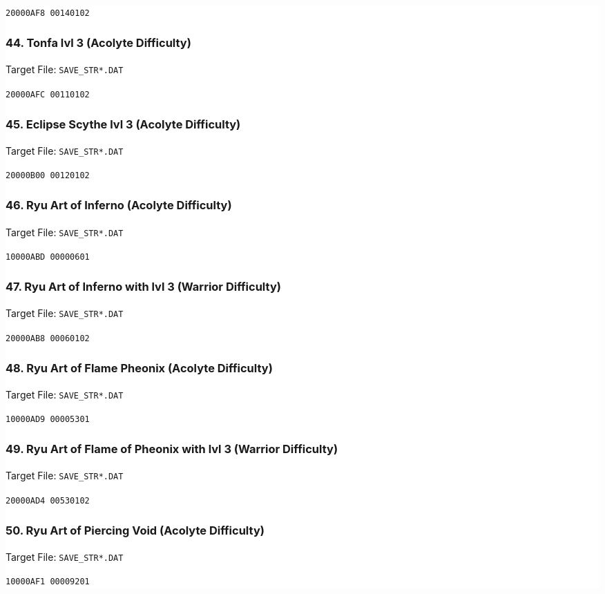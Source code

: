 ```
20000AF8 00140102
```

### 44. Tonfa lvl 3 (Acolyte Difficulty)

Target File: `SAVE_STR*.DAT`

```
20000AFC 00110102
```

### 45. Eclipse Scythe lvl 3 (Acolyte Difficulty)

Target File: `SAVE_STR*.DAT`

```
20000B00 00120102
```

### 46. Ryu Art of Inferno (Acolyte Difficulty)

Target File: `SAVE_STR*.DAT`

```
10000ABD 00000601
```

### 47. Ryu Art of Inferno with lvl 3 (Warrior Difficulty)

Target File: `SAVE_STR*.DAT`

```
20000AB8 00060102
```

### 48. Ryu Art of Flame Pheonix (Acolyte Difficulty)

Target File: `SAVE_STR*.DAT`

```
10000AD9 00005301
```

### 49. Ryu Art of Flame of Pheonix with lvl 3 (Warrior Difficulty)

Target File: `SAVE_STR*.DAT`

```
20000AD4 00530102
```

### 50. Ryu Art of Piercing Void (Acolyte Difficulty)

Target File: `SAVE_STR*.DAT`

```
10000AF1 00009201
```
